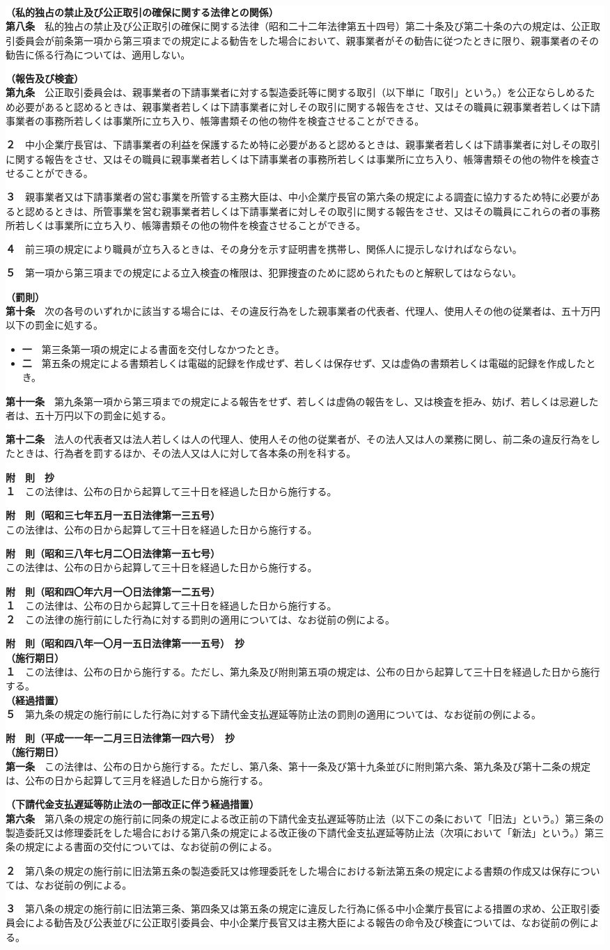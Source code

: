 **（私的独占の禁止及び公正取引の確保に関する法律との関係）**  
**第八条**　私的独占の禁止及び公正取引の確保に関する法律（昭和二十二年法律第五十四号）第二十条及び第二十条の六の規定は、公正取引委員会が前条第一項から第三項までの規定による勧告をした場合において、親事業者がその勧告に従つたときに限り、親事業者のその勧告に係る行為については、適用しない。  
  
**（報告及び検査）**  
**第九条**　公正取引委員会は、親事業者の下請事業者に対する製造委託等に関する取引（以下単に「取引」という。）を公正ならしめるため必要があると認めるときは、親事業者若しくは下請事業者に対しその取引に関する報告をさせ、又はその職員に親事業者若しくは下請事業者の事務所若しくは事業所に立ち入り、帳簿書類その他の物件を検査させることができる。  
  
**２**　中小企業庁長官は、下請事業者の利益を保護するため特に必要があると認めるときは、親事業者若しくは下請事業者に対しその取引に関する報告をさせ、又はその職員に親事業者若しくは下請事業者の事務所若しくは事業所に立ち入り、帳簿書類その他の物件を検査させることができる。  
  
**３**　親事業者又は下請事業者の営む事業を所管する主務大臣は、中小企業庁長官の第六条の規定による調査に協力するため特に必要があると認めるときは、所管事業を営む親事業者若しくは下請事業者に対しその取引に関する報告をさせ、又はその職員にこれらの者の事務所若しくは事業所に立ち入り、帳簿書類その他の物件を検査させることができる。  
  
**４**　前三項の規定により職員が立ち入るときは、その身分を示す証明書を携帯し、関係人に提示しなければならない。  
  
**５**　第一項から第三項までの規定による立入検査の権限は、犯罪捜査のために認められたものと解釈してはならない。  
  
**（罰則）**  
**第十条**　次の各号のいずれかに該当する場合には、その違反行為をした親事業者の代表者、代理人、使用人その他の従業者は、五十万円以下の罰金に処する。  
* **一**　第三条第一項の規定による書面を交付しなかつたとき。  
* **二**　第五条の規定による書類若しくは電磁的記録を作成せず、若しくは保存せず、又は虚偽の書類若しくは電磁的記録を作成したとき。  
  
**第十一条**　第九条第一項から第三項までの規定による報告をせず、若しくは虚偽の報告をし、又は検査を拒み、妨げ、若しくは忌避した者は、五十万円以下の罰金に処する。  
  
**第十二条**　法人の代表者又は法人若しくは人の代理人、使用人その他の従業者が、その法人又は人の業務に関し、前二条の違反行為をしたときは、行為者を罰するほか、その法人又は人に対して各本条の刑を科する。  
  
**附　則　抄**  
**１**　この法律は、公布の日から起算して三十日を経過した日から施行する。  
  
**附　則（昭和三七年五月一五日法律第一三五号）**  
この法律は、公布の日から起算して三十日を経過した日から施行する。  
  
**附　則（昭和三八年七月二〇日法律第一五七号）**  
この法律は、公布の日から起算して三十日を経過した日から施行する。  
  
**附　則（昭和四〇年六月一〇日法律第一二五号）**  
**１**　この法律は、公布の日から起算して三十日を経過した日から施行する。  
**２**　この法律の施行前にした行為に対する罰則の適用については、なお従前の例による。  
  
**附　則（昭和四八年一〇月一五日法律第一一五号）　抄**  
**（施行期日）**  
**１**　この法律は、公布の日から施行する。ただし、第九条及び附則第五項の規定は、公布の日から起算して三十日を経過した日から施行する。  
**（経過措置）**  
**５**　第九条の規定の施行前にした行為に対する下請代金支払遅延等防止法の罰則の適用については、なお従前の例による。  
  
**附　則（平成一一年一二月三日法律第一四六号）　抄**  
**（施行期日）**  
**第一条**　この法律は、公布の日から施行する。ただし、第八条、第十一条及び第十九条並びに附則第六条、第九条及び第十二条の規定は、公布の日から起算して三月を経過した日から施行する。  
  
**（下請代金支払遅延等防止法の一部改正に伴う経過措置）**  
**第六条**　第八条の規定の施行前に同条の規定による改正前の下請代金支払遅延等防止法（以下この条において「旧法」という。）第三条の製造委託又は修理委託をした場合における第八条の規定による改正後の下請代金支払遅延等防止法（次項において「新法」という。）第三条の規定による書面の交付については、なお従前の例による。  
  
**２**　第八条の規定の施行前に旧法第五条の製造委託又は修理委託をした場合における新法第五条の規定による書類の作成又は保存については、なお従前の例による。  
  
**３**　第八条の規定の施行前に旧法第三条、第四条又は第五条の規定に違反した行為に係る中小企業庁長官による措置の求め、公正取引委員会による勧告及び公表並びに公正取引委員会、中小企業庁長官又は主務大臣による報告の命令及び検査については、なお従前の例による。  
  